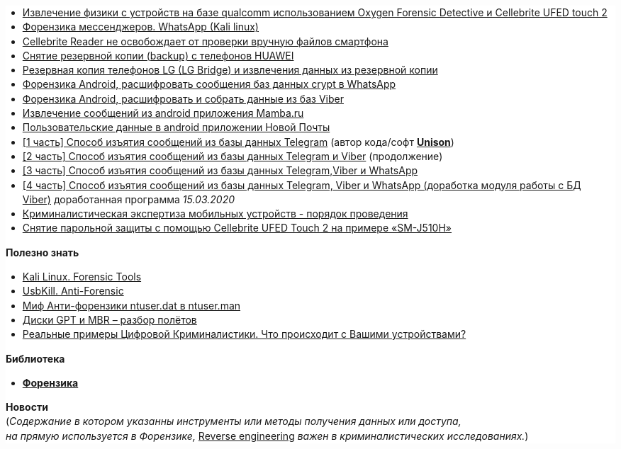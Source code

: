 - [Извлечение физики с устройств на базе qualcomm использованием Oxygen Forensic Detective и Cellebrite UFED touch 2](https://codeby.net/threads/izvlechenie-fiziki-s-ustrojstv-na-baze-qualcomm-ispolzovaniem-oxygen-forensic-detective-i-cellebrite-ufed-touch-2.78176/unread)
- [Форензика мессенджеров. WhatsApp (Kali linux)](https://codeby.net/threads/forenzika-messendzherov-whatsapp.64496/)
- [Cellebrite Reader не освобождает от проверки вручную файлов смартфона](https://codeby.net/threads/cellebrite-reader-ne-osvobozhdaet-ot-proverki-vruchnuju-fajlov-smartfona.67889/)
- [Снятие резервной копии (backup) с телефонов HUAWEI](https://codeby.net/threads/snjatie-rezervnoj-kopii-backup-s-telefonov-huawei.69809/)
- [Резервная копия телефонов LG (LG Bridge) и извлечения данных из резервной копии](https://codeby.net/threads/rezervnaja-kopija-telefonov-lg-lg-bridge-i-izvlechenija-dannyx-iz-rezervnoj-kopii.74703/unread)
- [Форензика Android, расшифровать сообщения баз данных crypt в WhatsApp](https://codeby.net/threads/forenzika-android-rasshifrovat-soobschenija-baz-dannyx-crypt-v-whatsapp.64334/)
- [Форензика Android, расшифровать и собрать данные из баз Viber](https://codeby.net/threads/forenzika-android-rasshifrovat-i-sobrat-dannye-iz-baz-viber.64386/)
- [Извлечение сообщений из android приложения Mamba.ru](https://codeby.net/threads/izvlechenie-soobschenij-iz-android-prilozhenija-mamba-ru.76085/)
- [Пользовательские данные в android приложении Новой Почты](https://codeby.net/threads/polzovatelskie-dannye-v-android-prilozhenii-novoj-pochty.78045/)
- [[1 часть] Cпособ изъятия сообщений из базы данных Telegram](https://codeby.net/threads/sposob-izjatija-soobschenij-iz-bazy-dannyx-telegram.64746/) (автор кода/софт **[Unison](https://codeby.net/members/100259/)**)
- [[2 часть] Способ изъятия сообщений из базы данных Telegram и Viber](https://codeby.net/threads/sposob-izjatija-soobschenij-iz-bazy-dannyx-telegram-i-viber.64784/) (продолжение)
- [[3 часть] Способ изъятия сообщений из базы данных Telegram,Viber и WhatsApp](https://codeby.net/threads/3-chast-sposob-izjatija-soobschenij-iz-bazy-dannyx-telegram-viber-i-whatsapp.65060/)
- [[4 часть] Способ изъятия сообщений из базы данных Telegram, Viber и WhatsApp (доработка модуля работы с БД Viber)](https://codeby.net/threads/4-chast-sposob-izjatija-soobschenij-iz-bazy-dannyx-telegram-viber-i-whatsapp-dorabotka-modulja-raboty-s-bd-viber.66076/) доработанная программа _15.03.2020_
- [Криминалистическая экспертиза мобильных устройств - порядок проведения](https://codeby.net/threads/kriminalisticheskaja-ehkspertiza-mobilnyx-ustrojstv-porjadok-provedenija.67695/)
- [Снятие парольной защиты с помощью Cellebrite UFED Touch 2 на примере «SM-J510H»](https://codeby.net/threads/snjatie-parolnoj-zaschity-s-pomoschju-cellebrite-ufed-touch-2-na-primere-sm-j510h.77778/)

**Полезно знать**  

- [Kali Linux. Forensic Tools](https://codeby.net/threads/kali-linux-forensic-tools.62932/)
- [UsbKill. Anti-Forensic](https://codeby.net/threads/usbkill-anti-forensic.62719/)
- [Миф Анти-форензики ntuser.dat в ntuser.man](https://codeby.net/threads/mif-anti-forenziki-ntuser-dat-v-ntuser-man.64225/)
- [Диски GPT и MBR – разбор полётов](https://codeby.net/threads/diski-gpt-i-mbr-razbor-poljotov.76016/)
- [Реальные примеры Цифровой Криминалистики. Что происходит с Вашими устройствами?](https://codeby.net/threads/realnye-primery-cifrovoj-kriminalistiki-chto-proisxodit-s-vashimi-ustrojstvami.81424/)

**Библиотека**  

- [**Форензика**](https://codeby.net/resources/categories/forenzika.8/)

**Новости**  
(_Содержание в котором указанны инструменты или методы получения данных или доступа,  
на прямую используется в Форензике,_ [Reverse engineering](https://codeby.net/forums/reverse-engineering.189/) _важен в криминалистических исследованиях._)  
